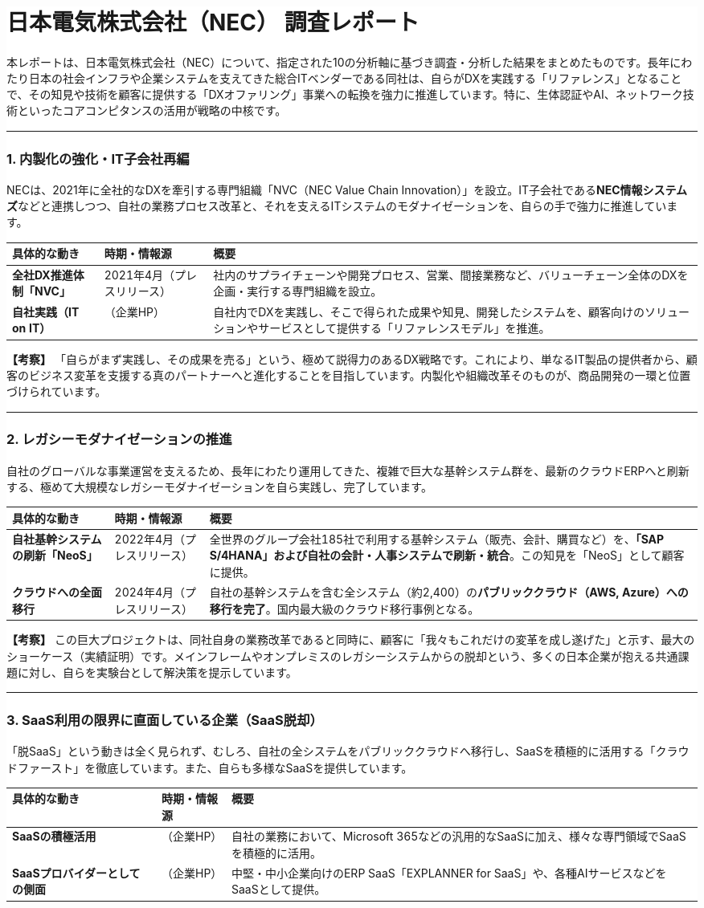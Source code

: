 # 日本電気株式会社（NEC） 調査レポート

本レポートは、日本電気株式会社（NEC）について、指定された10の分析軸に基づき調査・分析した結果をまとめたものです。長年にわたり日本の社会インフラや企業システムを支えてきた総合ITベンダーである同社は、自らがDXを実践する「リファレンス」となることで、その知見や技術を顧客に提供する「DXオファリング」事業への転換を強力に推進しています。特に、生体認証やAI、ネットワーク技術といったコアコンピタンスの活用が戦略の中核です。

---

### 1. 内製化の強化・IT子会社再編

NECは、2021年に全社的なDXを牽引する専門組織「NVC（NEC Value Chain Innovation）」を設立。IT子会社である**NEC情報システムズ**などと連携しつつ、自社の業務プロセス改革と、それを支えるITシステムのモダナイゼーションを、自らの手で強力に推進しています。

| 具体的な動き | 時期・情報源 | 概要 |
| :--- | :--- | :--- |
| **全社DX推進体制「NVC」** | 2021年4月（プレスリリース） | 社内のサプライチェーンや開発プロセス、営業、間接業務など、バリューチェーン全体のDXを企画・実行する専門組織を設立。 |
| **自社実践（IT on IT）** | （企業HP） | 自社内でDXを実践し、そこで得られた成果や知見、開発したシステムを、顧客向けのソリューションやサービスとして提供する「リファレンスモデル」を推進。 |

**【考察】**
「自らがまず実践し、その成果を売る」という、極めて説得力のあるDX戦略です。これにより、単なるIT製品の提供者から、顧客のビジネス変革を支援する真のパートナーへと進化することを目指しています。内製化や組織改革そのものが、商品開発の一環と位置づけられています。

---

### 2. レガシーモダナイゼーションの推進

自社のグローバルな事業運営を支えるため、長年にわたり運用してきた、複雑で巨大な基幹システム群を、最新のクラウドERPへと刷新する、極めて大規模なレガシーモダナイゼーションを自ら実践し、完了しています。

| 具体的な動き | 時期・情報源 | 概要 |
| :--- | :--- | :--- |
| **自社基幹システムの刷新「NeoS」** | 2022年4月（プレスリリース） | 全世界のグループ会社185社で利用する基幹システム（販売、会計、購買など）を、**「SAP S/4HANA」および自社の会計・人事システムで刷新・統合**。この知見を「NeoS」として顧客に提供。 |
| **クラウドへの全面移行** | 2024年4月（プレスリリース） | 自社の基幹システムを含む全システム（約2,400）の**パブリッククラウド（AWS, Azure）への移行を完了**。国内最大級のクラウド移行事例となる。 |

**【考察】**
この巨大プロジェクトは、同社自身の業務改革であると同時に、顧客に「我々もこれだけの変革を成し遂げた」と示す、最大のショーケース（実績証明）です。メインフレームやオンプレミスのレガシーシステムからの脱却という、多くの日本企業が抱える共通課題に対し、自らを実験台として解決策を提示しています。

---

### 3. SaaS利用の限界に直面している企業（SaaS脱却）

「脱SaaS」という動きは全く見られず、むしろ、自社の全システムをパブリッククラウドへ移行し、SaaSを積極的に活用する「クラウドファースト」を徹底しています。また、自らも多様なSaaSを提供しています。

| 具体的な動き | 時期・情報源 | 概要 |
| :--- | :--- | :--- |
| **SaaSの積極活用** | （企業HP） | 自社の業務において、Microsoft 365などの汎用的なSaaSに加え、様々な専門領域でSaaSを積極的に活用。 |
| **SaaSプロバイダーとしての側面** | （企業HP） | 中堅・中小企業向けのERP SaaS「EXPLANNER for SaaS」や、各種AIサービスなどをSaaSとして提供。 |
